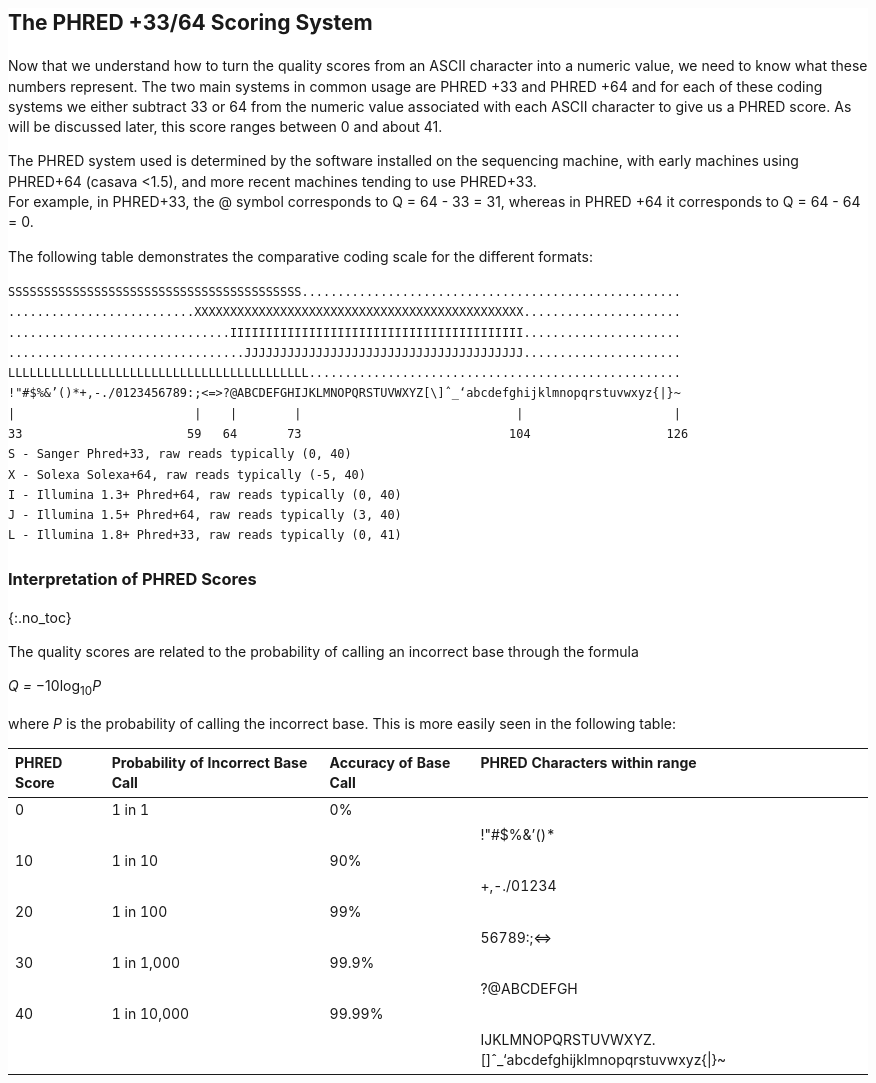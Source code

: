 ## The PHRED +33/64 Scoring System

Now that we understand how to turn the quality scores from an ASCII character into a numeric value, we need to know what these numbers represent. 
The two main systems in common usage are PHRED +33 and PHRED +64 and for each of these coding systems we either subtract 33 or 64 from the numeric value associated with each ASCII character to give us a PHRED score. 
As will be discussed later, this score ranges between 0 and about 41.

The PHRED system used is determined by the software installed on the sequencing machine, with early machines using PHRED+64 (casava <1.5), and more recent machines tending to use PHRED+33.  
For example, in PHRED+33, the @ symbol corresponds to Q = 64 - 33 = 31, whereas in PHRED +64 it corresponds to Q = 64 - 64 = 0.

The following table demonstrates the comparative coding scale for the different formats:

```
SSSSSSSSSSSSSSSSSSSSSSSSSSSSSSSSSSSSSSSSS.....................................................
..........................XXXXXXXXXXXXXXXXXXXXXXXXXXXXXXXXXXXXXXXXXXXXXX......................
...............................IIIIIIIIIIIIIIIIIIIIIIIIIIIIIIIIIIIIIIIII......................
.................................JJJJJJJJJJJJJJJJJJJJJJJJJJJJJJJJJJJJJJJ......................
LLLLLLLLLLLLLLLLLLLLLLLLLLLLLLLLLLLLLLLLLL....................................................
!"#$%&’()*+,-./0123456789:;<=>?@ABCDEFGHIJKLMNOPQRSTUVWXYZ[\]ˆ_‘abcdefghijklmnopqrstuvwxyz{|}~
|                         |    |        |                              |                     |
33                       59   64       73                             104                   126
S - Sanger Phred+33, raw reads typically (0, 40)
X - Solexa Solexa+64, raw reads typically (-5, 40)
I - Illumina 1.3+ Phred+64, raw reads typically (0, 40)
J - Illumina 1.5+ Phred+64, raw reads typically (3, 40)
L - Illumina 1.8+ Phred+33, raw reads typically (0, 41)
```

### Interpretation of PHRED Scores
{:.no_toc}

The quality scores are related to the probability of calling an incorrect base through the
formula  

*Q =* −10log<sub>10</sub>*P*  

where *P* is the probability of calling the incorrect base.
This is more easily seen in the following table:

| PHRED Score | Probability of Incorrect Base Call | Accuracy of Base Call | PHRED Characters within range |
|:----------- |:---------------------------------- |:----------------------|:------------------------------| 
| 0           | 1 in 1            | 0%          |             |
|             |                   |             | !"#$%&’()*  | 
| 10          | 1 in 10           | 90%         |   | 
|             |                   |             | +,-./01234 |
| 20          | 1 in 100          | 99%         |   |
|             |                   |             | 56789:;<=>  |
| 30          | 1 in 1,000        | 99.9%       |   |
|             |                   |             | ?@ABCDEFGH  |
| 40          | 1 in 10,000       | 99.99%      |   |
|             |                   |             | IJKLMNOPQRSTUVWXYZ.\[\]ˆ_‘abcdefghijklmnopqrstuvwxyz{\|}~ |

